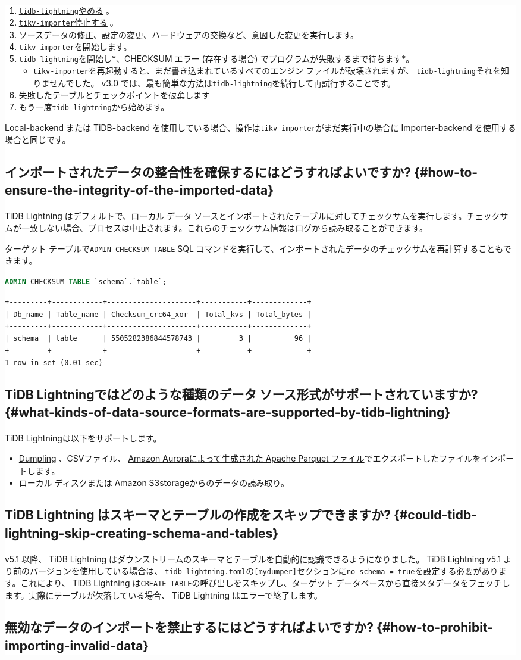 1.  [`tidb-lightning`やめる](#how-to-stop-the-tidb-lightning-process) 。
2.  [`tikv-importer`停止する](#how-to-stop-the-tikv-importer-process) 。
3.  ソースデータの修正、設定の変更、ハードウェアの交換など、意図した変更を実行します。
4.  `tikv-importer`を開始します。
5.  `tidb-lightning`を開始し*、CHECKSUM エラー (存在する場合) でプログラムが失敗するまで待ちます*。
    -   `tikv-importer`を再起動すると、まだ書き込まれているすべてのエンジン ファイルが破壊されますが、 `tidb-lightning`それを知りませんでした。 v3.0 では、最も簡単な方法は`tidb-lightning`を続行して再試行することです。
6.  [失敗したテーブルとチェックポイントを破棄します](/tidb-lightning/troubleshoot-tidb-lightning.md#checkpoint-for--has-invalid-status-error-code)
7.  もう一度`tidb-lightning`から始めます。

Local-backend または TiDB-backend を使用している場合、操作は`tikv-importer`がまだ実行中の場合に Importer-backend を使用する場合と同じです。

## インポートされたデータの整合性を確保するにはどうすればよいですか? {#how-to-ensure-the-integrity-of-the-imported-data}

TiDB Lightning はデフォルトで、ローカル データ ソースとインポートされたテーブルに対してチェックサムを実行します。チェックサムが一致しない場合、プロセスは中止されます。これらのチェックサム情報はログから読み取ることができます。

ターゲット テーブルで[`ADMIN CHECKSUM TABLE`](/sql-statements/sql-statement-admin-checksum-table.md) SQL コマンドを実行して、インポートされたデータのチェックサムを再計算することもできます。

```sql
ADMIN CHECKSUM TABLE `schema`.`table`;
```

    +---------+------------+---------------------+-----------+-------------+
    | Db_name | Table_name | Checksum_crc64_xor  | Total_kvs | Total_bytes |
    +---------+------------+---------------------+-----------+-------------+
    | schema  | table      | 5505282386844578743 |         3 |          96 |
    +---------+------------+---------------------+-----------+-------------+
    1 row in set (0.01 sec)

## TiDB Lightningではどのような種類のデータ ソース形式がサポートされていますか? {#what-kinds-of-data-source-formats-are-supported-by-tidb-lightning}

TiDB Lightningは以下をサポートします。

-   [Dumpling](/dumpling-overview.md) 、CSVファイル、 [Amazon Auroraによって生成された Apache Parquet ファイル](/migrate-aurora-to-tidb.md)でエクスポートしたファイルをインポートします。
-   ローカル ディスクまたは Amazon S3storageからのデータの読み取り。

## TiDB Lightning はスキーマとテーブルの作成をスキップできますか? {#could-tidb-lightning-skip-creating-schema-and-tables}

v5.1 以降、 TiDB Lightning はダウンストリームのスキーマとテーブルを自動的に認識できるようになりました。 TiDB Lightning v5.1 より前のバージョンを使用している場合は、 `tidb-lightning.toml`の`[mydumper]`セクションに`no-schema = true`を設定する必要があります。これにより、 TiDB Lightning は`CREATE TABLE`の呼び出しをスキップし、ターゲット データベースから直接メタデータをフェッチします。実際にテーブルが欠落している場合、 TiDB Lightning はエラーで終了します。

## 無効なデータのインポートを禁止するにはどうすればよいですか? {#how-to-prohibit-importing-invalid-data}
